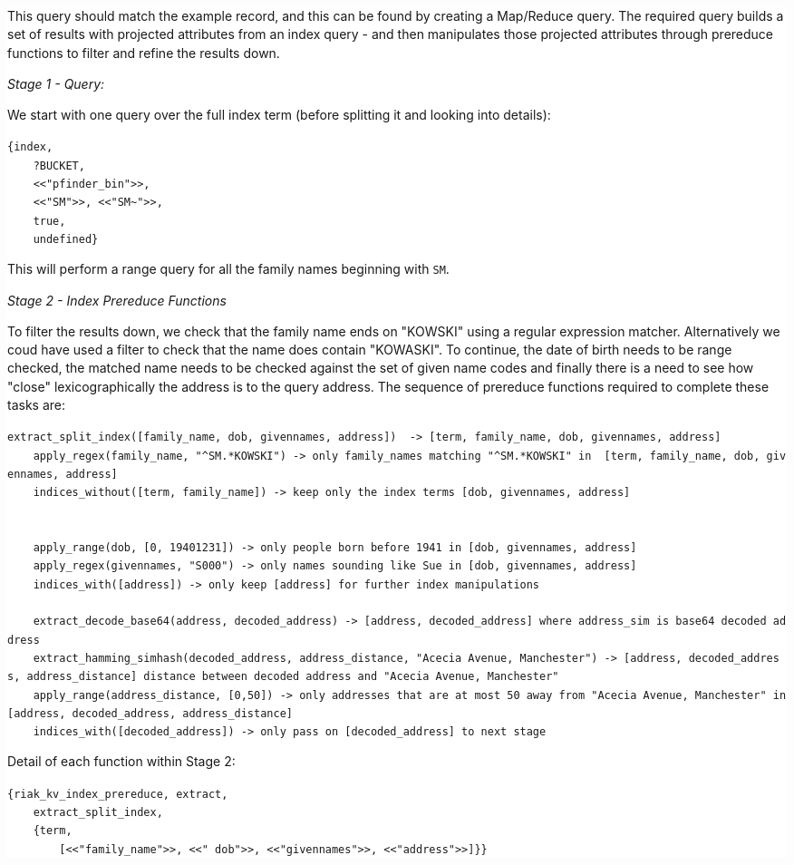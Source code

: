 This query should match the example record, and this can be found by creating a Map/Reduce query.  The required query builds a set of results with projected attributes from an index query - and then manipulates those projected attributes through prereduce functions to filter and refine the results down.

*Stage 1 - Query:*

We start with one query over the full index term (before splitting it and looking into details):

```
{index,
    ?BUCKET,
    <<"pfinder_bin">>,
    <<"SM">>, <<"SM~">>,
    true,
    undefined}
```

This will perform a range query for all the family names beginning with `SM`.

*Stage 2 - Index Prereduce Functions*

To filter the results down, we check that the family name ends on "KOWSKI" using a regular expression matcher. Alternatively we coud have used a filter to check that the name does contain "KOWASKI".
To continue, the date of birth needs to be range checked, the matched name needs to be checked against the set of given name codes and finally there is a need to see how "close" lexicographically the address is to the query address.  The sequence of prereduce functions required to complete these tasks are:

```
extract_split_index([family_name, dob, givennames, address])  -> [term, family_name, dob, givennames, address]
    apply_regex(family_name, "^SM.*KOWSKI") -> only family_names matching "^SM.*KOWSKI" in  [term, family_name, dob, givennames, address]
    indices_without([term, family_name]) -> keep only the index terms [dob, givennames, address]


    apply_range(dob, [0, 19401231]) -> only people born before 1941 in [dob, givennames, address]
    apply_regex(givennames, "S000") -> only names sounding like Sue in [dob, givennames, address]
    indices_with([address]) -> only keep [address] for further index manipulations

    extract_decode_base64(address, decoded_address) -> [address, decoded_address] where address_sim is base64 decoded address
    extract_hamming_simhash(decoded_address, address_distance, "Acecia Avenue, Manchester") -> [address, decoded_address, address_distance] distance between decoded address and "Acecia Avenue, Manchester"
    apply_range(address_distance, [0,50]) -> only addresses that are at most 50 away from "Acecia Avenue, Manchester" in [address, decoded_address, address_distance]
    indices_with([decoded_address]) -> only pass on [decoded_address] to next stage
```

Detail of each function within Stage 2:

```
{riak_kv_index_prereduce, extract,
    extract_split_index,
    {term,
        [<<"family_name">>, <<" dob">>, <<"givennames">>, <<"address">>]}}
```

